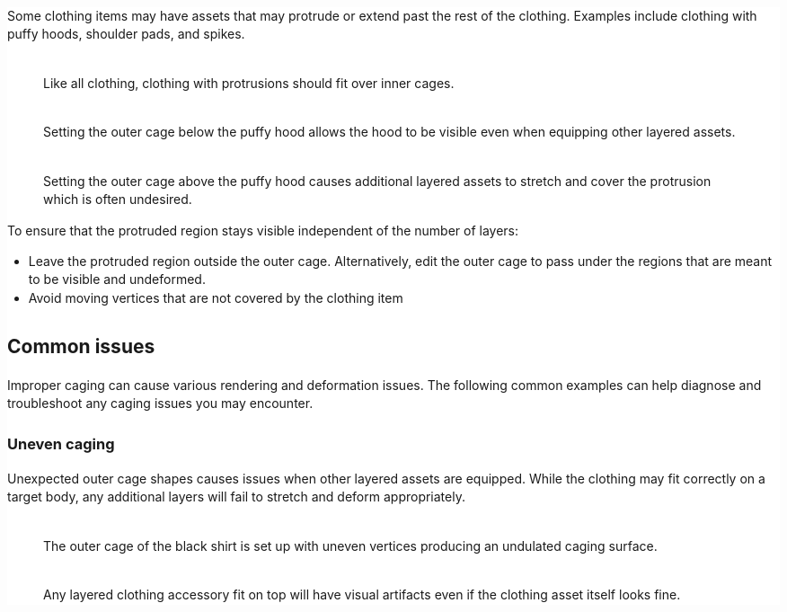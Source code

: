 Some clothing items may have assets that may protrude or extend past the rest of the clothing. Examples include clothing with puffy hoods, shoulder pads, and spikes.

  <GridContainer numColumns="3">
  <figure>
  <img src="../../assets/accessories/caging-best-practices/12-Protusions-A.png" width="100%" alt=""/>
  <figcaption>Like all clothing, clothing with protrusions should fit over inner cages.</figcaption>
  </figure>

  <figure>
  <img src="../../assets/accessories/caging-best-practices/12-Protusions-B.png" width="100%" alt=""/>
  <figcaption><Alert severity ='success'>Setting the outer cage below the puffy hood allows the hood to be visible even when equipping other layered assets.</Alert></figcaption>
  </figure>

  <figure>
  <img src="../../assets/accessories/caging-best-practices/12-Protusions-C.png" width="100%" alt=""/>
  <figcaption><Alert severity = 'error'>Setting the outer cage above the puffy hood causes additional layered assets to stretch and cover the protrusion which is often undesired.</Alert></figcaption>
  </figure>
  </GridContainer>

To ensure that the protruded region stays visible independent of the number of layers:

- Leave the protruded region outside the outer cage. Alternatively, edit the outer cage to pass under the regions that are meant to be visible and undeformed.
- Avoid moving vertices that are not covered by the clothing item

## Common issues

Improper caging can cause various rendering and deformation issues. The following common examples can help diagnose and troubleshoot any caging issues you may encounter.

### Uneven caging

Unexpected outer cage shapes causes issues when other layered assets are equipped. While the clothing may fit correctly on a target body, any additional layers will fail to stretch and deform appropriately.

<GridContainer numColumns='2'>

<figure>
<img src="../../assets/accessories/caging-best-practices/1-Uneven-Cage-A.png" width="80%" alt=""/>
<figcaption>The outer cage of the black shirt is set up with uneven vertices producing an undulated caging surface.</figcaption>
</figure>
<figure>
<img src="../../assets/accessories/caging-best-practices/1-Uneven-Cage-B.png" width="80%" alt=""/>
<figcaption>Any layered clothing accessory fit on top will have visual artifacts even if the clothing asset itself looks fine.</figcaption>
</figure>
</GridContainer>

